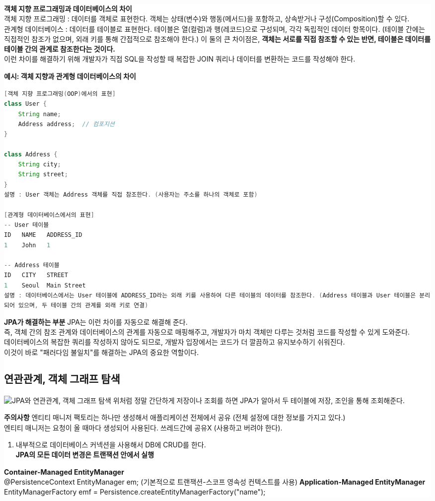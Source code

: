 **객체 지향 프로그래밍과 데이터베이스의 차이**  
객체 지향 프로그래밍 : 데이터를 객체로 표현한다. 객체는 상태(변수)와 행동(메서드)을 포함하고, 상속받거나 구성(Composition)할 수 있다.  
관계형 데이터베이스 : 데이터를 테이블로 표현한다. 테이블은 열(컬럼)과 행(레코드)으로 구성되며, 각각 독립적인 데이터 항목이다. (테이블 간에는 직접적인 참조가 없으며, 외래 키를 통해 간접적으로 참조해야 한다.)
이 둘의 큰 차이점은, **객체는 서로를 직접 참조할 수 있는 반면, 테이블은 데이터를 테이블 간의 관계로 참조한다는 것이다.**  
이런 차이를 해결하기 위해 개발자가 직접 SQL을 작성할 때 복잡한 JOIN 쿼리나 데이터를 변환하는 코드를 작성해야 한다.  
  
**예시: 객체 지향과 관계형 데이터베이스의 차이**
```java
[객체 지향 프로그래밍(OOP)에서의 표현]  
class User {
    String name;
    Address address;  // 컴포지션
}

class Address {
    String city;
    String street;
}
설명 : User 객체는 Address 객체를 직접 참조한다. (사용자는 주소를 하나의 객체로 포함)  

[관계형 데이터베이스에서의 표현]
-- User 테이블
ID   NAME   ADDRESS_ID
1    John   1

-- Address 테이블
ID   CITY   STREET
1    Seoul  Main Street
설명 : 데이터베이스에서는 User 테이블에 ADDRESS_ID라는 외래 키를 사용하여 다른 테이블의 데이터를 참조한다. (Address 테이블과 User 테이블은 분리되어 있으며, 두 테이블 간의 관계를 외래 키로 연결)  
```

**JPA가 해결하는 부분**
JPA는 이런 차이를 자동으로 해결해 준다.  
즉, 객체 간의 참조 관계와 데이터베이스의 관계를 자동으로 매핑해주고, 개발자가 마치 객체만 다루는 것처럼 코드를 작성할 수 있게 도와준다.  
데이터베이스의 복잡한 쿼리를 작성하지 않아도 되므로, 개발자 입장에서는 코드가 더 깔끔하고 유지보수하기 쉬워진다.  
이것이 바로 "패러다임 불일치"를 해결하는 JPA의 중요한 역할이다.  


## 연관관계, 객체 그래프 탐색
![JPA와 연관관계, 객체 그래프 탐색](https://github.com/user-attachments/assets/ce09fe91-80c9-42bc-ad45-d5a86d23ad9d)
위처럼 정말 간단하게 저장이나 조회를 하면 JPA가 알아서 두 테이블에 저장, 조인을 통해 조회해준다.  

**주의사항**
엔티티 매니저 팩토리는 하나만 생성해서 애플리케이션 전체에서 공유 (전체 설정에 대한 정보를 가지고 있다.)  
엔티티 매니저는 요청이 올 때마다 생성되어 사용된다. 쓰레드간에 공유X (사용하고 버려야 한다).  
1. 내부적으로 데이터베이스 커넥션을 사용해서 DB에 CRUD를 한다.  
**JPA의 모든 데이터 변경은 트랜잭션 안에서 실행**  

**Container-Managed EntityManager**  
@PersistenceContext EntityManager em; (기본적으로 트랜잭션-스코프 영속성 컨텍스트를 사용)
**Application-Managed EntityManager**  
EntityManagerFactory emf = Persistence.createEntityManagerFactory("name");
